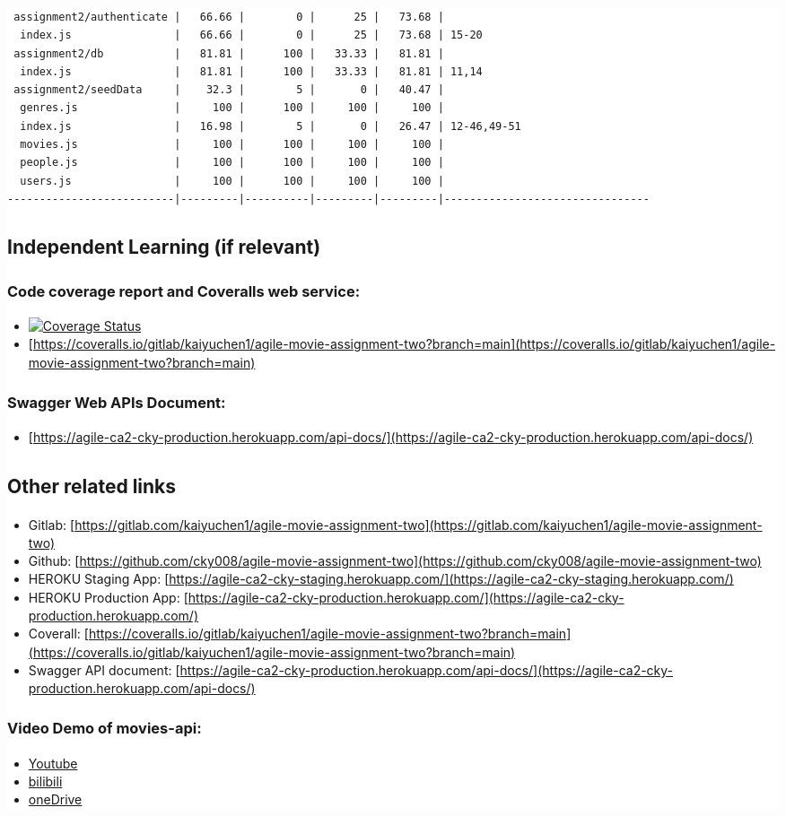 ~~~
 assignment2/authenticate |   66.66 |        0 |      25 |   73.68 |                                
  index.js                |   66.66 |        0 |      25 |   73.68 | 15-20                          
 assignment2/db           |   81.81 |      100 |   33.33 |   81.81 |                                
  index.js                |   81.81 |      100 |   33.33 |   81.81 | 11,14                          
 assignment2/seedData     |    32.3 |        5 |       0 |   40.47 |                                
  genres.js               |     100 |      100 |     100 |     100 |                                
  index.js                |   16.98 |        5 |       0 |   26.47 | 12-46,49-51                    
  movies.js               |     100 |      100 |     100 |     100 |                                
  people.js               |     100 |      100 |     100 |     100 |                                
  users.js                |     100 |      100 |     100 |     100 |                                
--------------------------|---------|----------|---------|---------|--------------------------------
~~~

## Independent Learning (if relevant)

### Code coverage report and Coveralls web service:    
+ [![Coverage Status](https://coveralls.io/repos/gitlab/kaiyuchen1/agile-movie-assignment-two/badge.svg?branch=main)](https://coveralls.io/gitlab/kaiyuchen1/agile-movie-assignment-two?branch=main) 
+ [https://coveralls.io/gitlab/kaiyuchen1/agile-movie-assignment-two?branch=main](https://coveralls.io/gitlab/kaiyuchen1/agile-movie-assignment-two?branch=main)  

### Swagger Web APIs Document:  
+ [https://agile-ca2-cky-production.herokuapp.com/api-docs/](https://agile-ca2-cky-production.herokuapp.com/api-docs/)  

## Other related links  
+ Gitlab: [https://gitlab.com/kaiyuchen1/agile-movie-assignment-two](https://gitlab.com/kaiyuchen1/agile-movie-assignment-two)  
+ Github: [https://github.com/cky008/agile-movie-assignment-two](https://github.com/cky008/agile-movie-assignment-two)  
+ HEROKU Staging App: [https://agile-ca2-cky-staging.herokuapp.com/](https://agile-ca2-cky-staging.herokuapp.com/)  
+ HEROKU Production App: [https://agile-ca2-cky-production.herokuapp.com/](https://agile-ca2-cky-production.herokuapp.com/)  
+ Coverall: [https://coveralls.io/gitlab/kaiyuchen1/agile-movie-assignment-two?branch=main](https://coveralls.io/gitlab/kaiyuchen1/agile-movie-assignment-two?branch=main)  
+ Swagger API document: [https://agile-ca2-cky-production.herokuapp.com/api-docs/](https://agile-ca2-cky-production.herokuapp.com/api-docs/)  

### Video Demo of movies-api:
+ [Youtube](https://youtu.be/-3QqqaLmjcQ)  
+ [bilibili](https://www.bilibili.com/video/BV1qG4y117Up/)  
+ [oneDrive](https://1574666-my.sharepoint.com/:v:/g/personal/fa2nica_1574666_onmicrosoft_com/EdoR3pCrhOVHkouzyhGHHQgBwDRRb2XvsbLWwJLUE60lDw?e=SdPISy)  

